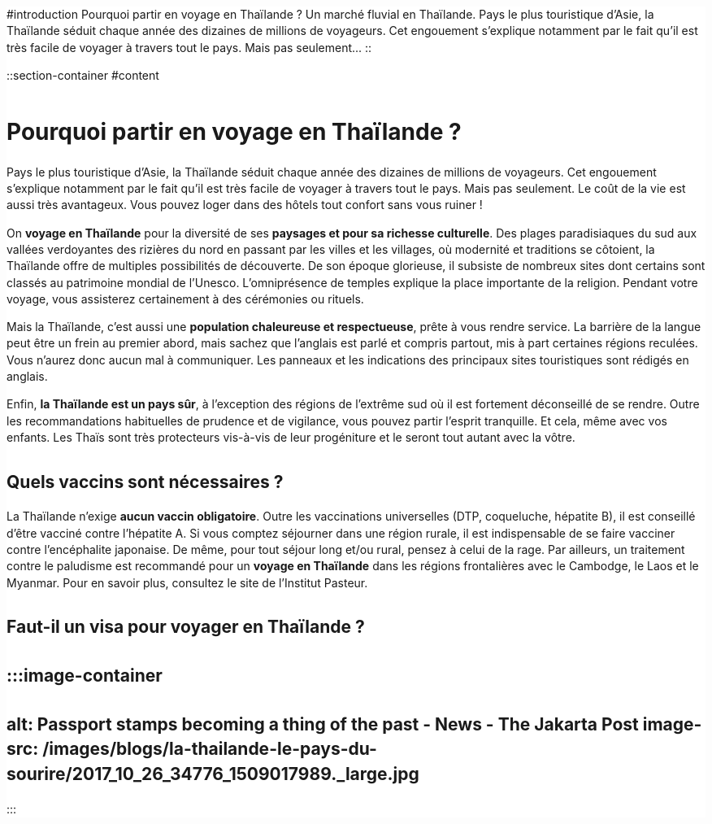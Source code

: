 #introduction
Pourquoi partir en voyage en Thaïlande ? Un marché fluvial en Thaïlande. Pays le plus touristique d’Asie, la Thaïlande séduit chaque année des dizaines de millions de voyageurs. Cet engouement s’explique notamment par le fait qu’il est très facile de voyager à travers tout le pays. Mais pas seulement...
::

::section-container
#content
# Pourquoi partir en voyage en Thaïlande ?

Pays le plus touristique d’Asie, la Thaïlande séduit chaque année des dizaines de millions de voyageurs. Cet engouement s’explique notamment par le fait qu’il est très facile de voyager à travers tout le pays. Mais pas seulement. Le coût de la vie est aussi très avantageux. Vous pouvez loger dans des hôtels tout confort sans vous ruiner !

On **voyage en Thaïlande** pour la diversité de ses **paysages et pour sa richesse culturelle**. Des plages paradisiaques du sud aux vallées verdoyantes des rizières du nord en passant par les villes et les villages, où modernité et traditions se côtoient, la Thaïlande offre de multiples possibilités de découverte. De son époque glorieuse, il subsiste de nombreux sites dont certains sont classés au patrimoine mondial de l’Unesco. L’omniprésence de temples explique la place importante de la religion. Pendant votre voyage, vous assisterez certainement à des cérémonies ou rituels.

Mais la Thaïlande, c’est aussi une **population chaleureuse et respectueuse**, prête à vous rendre service. La barrière de la langue peut être un frein au premier abord, mais sachez que l’anglais est parlé et compris partout, mis à part certaines régions reculées. Vous n’aurez donc aucun mal à communiquer. Les panneaux et les indications des principaux sites touristiques sont rédigés en anglais.

Enfin, **la Thaïlande est un pays sûr**, à l’exception des régions de l’extrême sud où il est fortement déconseillé de se rendre. Outre les recommandations habituelles de prudence et de vigilance, vous pouvez partir l’esprit tranquille. Et cela, même avec vos enfants. Les Thaïs sont très protecteurs vis-à-vis de leur progéniture et le seront tout autant avec la vôtre.

## Quels vaccins sont nécessaires ?

La Thaïlande n’exige **aucun vaccin obligatoire**. Outre les vaccinations universelles (DTP, coqueluche, hépatite B), il est conseillé d’être vacciné contre l’hépatite A. Si vous comptez séjourner dans une région rurale, il est indispensable de se faire vacciner contre l’encéphalite japonaise. De même, pour tout séjour long et/ou rural, pensez à celui de la rage. Par ailleurs, un traitement contre le paludisme est recommandé pour un **voyage en Thaïlande** dans les régions frontalières avec le Cambodge, le Laos et le Myanmar. Pour en savoir plus, consultez le site de l’Institut Pasteur.

## Faut-il un visa pour voyager en Thaïlande ?

  :::image-container
  ---
  alt: Passport stamps becoming a thing of the past - News - The Jakarta Post
  image-src: /images/blogs/la-thailande-le-pays-du-sourire/2017_10_26_34776_1509017989._large.jpg
  ---
  :::
